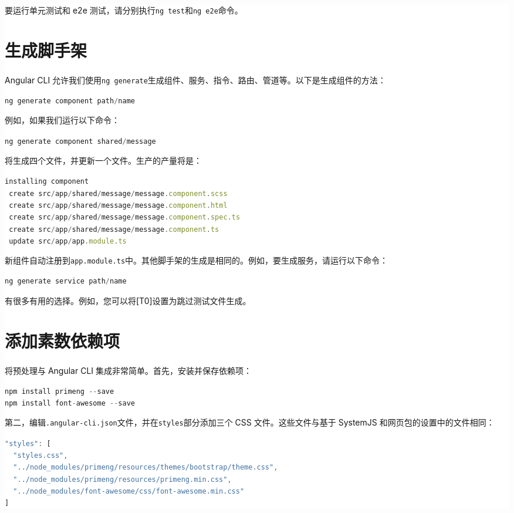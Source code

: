 要运行单元测试和 e2e 测试，请分别执行`ng test`和`ng e2e`命令。



# 生成脚手架



Angular CLI 允许我们使用`ng generate`生成组件、服务、指令、路由、管道等。以下是生成组件的方法：

```ts
ng generate component path/name

```

例如，如果我们运行以下命令：

```ts
ng generate component shared/message

```

将生成四个文件，并更新一个文件。生产的产量将是：

```ts
installing component
 create src/app/shared/message/message.component.scss
 create src/app/shared/message/message.component.html
 create src/app/shared/message/message.component.spec.ts
 create src/app/shared/message/message.component.ts
 update src/app/app.module.ts 

```

新组件自动注册到`app.module.ts`中。其他脚手架的生成是相同的。例如，要生成服务，请运行以下命令：

```ts
ng generate service path/name

```

有很多有用的选择。例如，您可以将[T0]设置为跳过测试文件生成。



# 添加素数依赖项



将预处理与 Angular CLI 集成非常简单。首先，安装并保存依赖项：

```ts
npm install primeng --save
npm install font-awesome --save

```

第二，编辑`.angular-cli.json`文件，并在`styles`部分添加三个 CSS 文件。这些文件与基于 SystemJS 和网页包的设置中的文件相同：

```ts
"styles": [
  "styles.css",
  "../node_modules/primeng/resources/themes/bootstrap/theme.css",
  "../node_modules/primeng/resources/primeng.min.css",
  "../node_modules/font-awesome/css/font-awesome.min.css"
]

```


  [index: number]: string